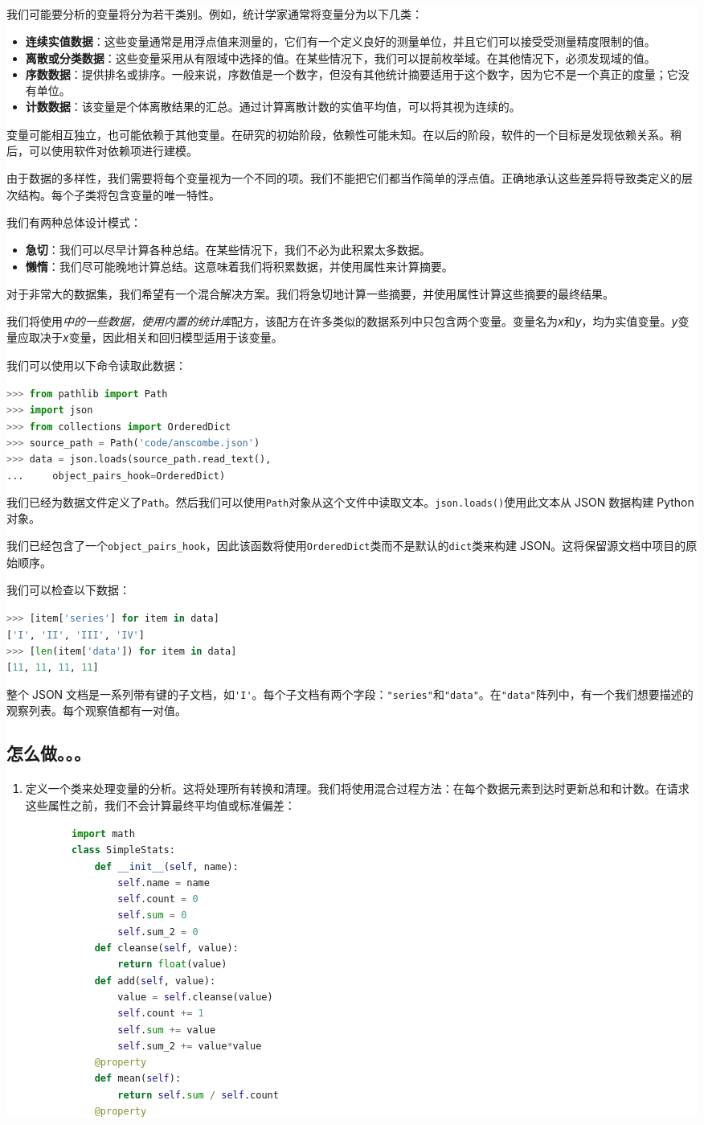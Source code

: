 我们可能要分析的变量将分为若干类别。例如，统计学家通常将变量分为以下几类：

*   **连续实值数据**：这些变量通常是用浮点值来测量的，它们有一个定义良好的测量单位，并且它们可以接受受测量精度限制的值。
*   **离散或分类数据**：这些变量采用从有限域中选择的值。在某些情况下，我们可以提前枚举域。在其他情况下，必须发现域的值。
*   **序数数据**：提供排名或排序。一般来说，序数值是一个数字，但没有其他统计摘要适用于这个数字，因为它不是一个真正的度量；它没有单位。
*   **计数数据**：该变量是个体离散结果的汇总。通过计算离散计数的实值平均值，可以将其视为连续的。

变量可能相互独立，也可能依赖于其他变量。在研究的初始阶段，依赖性可能未知。在以后的阶段，软件的一个目标是发现依赖关系。稍后，可以使用软件对依赖项进行建模。

由于数据的多样性，我们需要将每个变量视为一个不同的项。我们不能把它们都当作简单的浮点值。正确地承认这些差异将导致类定义的层次结构。每个子类将包含变量的唯一特性。

我们有两种总体设计模式：

*   **急切**：我们可以尽早计算各种总结。在某些情况下，我们不必为此积累太多数据。
*   **懒惰**：我们尽可能晚地计算总结。这意味着我们将积累数据，并使用属性来计算摘要。

对于非常大的数据集，我们希望有一个混合解决方案。我们将急切地计算一些摘要，并使用属性计算这些摘要的最终结果。

我们将使用*中的一些数据，使用内置的统计库*配方，该配方在许多类似的数据系列中只包含两个变量。变量名为*x*和*y*，均为实值变量。*y*变量应取决于*x*变量，因此相关和回归模型适用于该变量。

我们可以使用以下命令读取此数据：

```py
>>> from pathlib import Path 
>>> import json 
>>> from collections import OrderedDict 
>>> source_path = Path('code/anscombe.json') 
>>> data = json.loads(source_path.read_text(), 
...     object_pairs_hook=OrderedDict)

```

我们已经为数据文件定义了`Path`。然后我们可以使用`Path`对象从这个文件中读取文本。`json.loads()`使用此文本从 JSON 数据构建 Python 对象。

我们已经包含了一个`object_pairs_hook`，因此该函数将使用`OrderedDict`类而不是默认的`dict`类来构建 JSON。这将保留源文档中项目的原始顺序。

我们可以检查以下数据：

```py
>>> [item['series'] for item in data] 
['I', 'II', 'III', 'IV'] 
>>> [len(item['data']) for item in data] 
[11, 11, 11, 11]

```

整个 JSON 文档是一系列带有键的子文档，如`'I'`。每个子文档有两个字段：`"series"`和`"data"`。在`"data"`阵列中，有一个我们想要描述的观察列表。每个观察值都有一对值。

## 怎么做。。。

1.  定义一个类来处理变量的分析。这将处理所有转换和清理。我们将使用混合过程方法：在每个数据元素到达时更新总和和计数。在请求这些属性之前，我们不会计算最终平均值或标准偏差：

    ```py
            import math 
            class SimpleStats: 
                def __init__(self, name): 
                    self.name = name 
                    self.count = 0 
                    self.sum = 0 
                    self.sum_2 = 0 
                def cleanse(self, value): 
                    return float(value) 
                def add(self, value): 
                    value = self.cleanse(value) 
                    self.count += 1 
                    self.sum += value 
                    self.sum_2 += value*value 
                @property 
                def mean(self): 
                    return self.sum / self.count 
                @property 